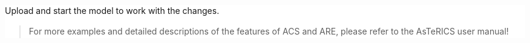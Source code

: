 Upload and start the model to work with the changes.

> For more examples and detailed descriptions of the features of ACS and ARE,
> please refer to the AsTeRICS user manual!
